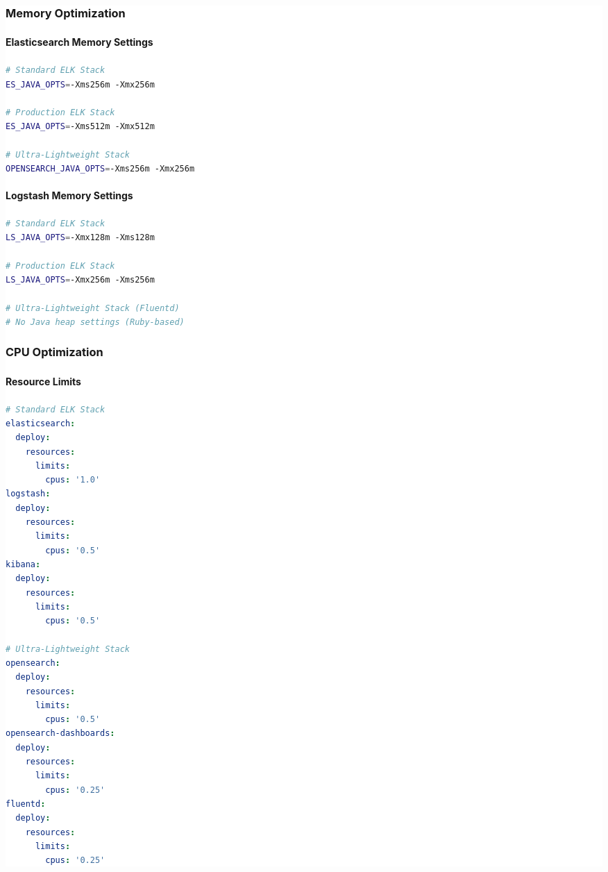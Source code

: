 ### Memory Optimization

#### Elasticsearch Memory Settings
```bash
# Standard ELK Stack
ES_JAVA_OPTS=-Xms256m -Xmx256m

# Production ELK Stack
ES_JAVA_OPTS=-Xms512m -Xmx512m

# Ultra-Lightweight Stack
OPENSEARCH_JAVA_OPTS=-Xms256m -Xmx256m
```

#### Logstash Memory Settings
```bash
# Standard ELK Stack
LS_JAVA_OPTS=-Xmx128m -Xms128m

# Production ELK Stack
LS_JAVA_OPTS=-Xmx256m -Xms256m

# Ultra-Lightweight Stack (Fluentd)
# No Java heap settings (Ruby-based)
```

### CPU Optimization

#### Resource Limits
```yaml
# Standard ELK Stack
elasticsearch:
  deploy:
    resources:
      limits:
        cpus: '1.0'
logstash:
  deploy:
    resources:
      limits:
        cpus: '0.5'
kibana:
  deploy:
    resources:
      limits:
        cpus: '0.5'

# Ultra-Lightweight Stack
opensearch:
  deploy:
    resources:
      limits:
        cpus: '0.5'
opensearch-dashboards:
  deploy:
    resources:
      limits:
        cpus: '0.25'
fluentd:
  deploy:
    resources:
      limits:
        cpus: '0.25'
```